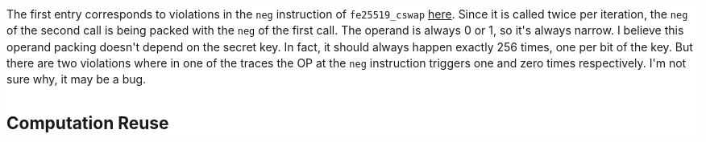 The first entry corresponds to violations in the `neg` instruction of `fe25519_cswap` [here](https://github.com/jedisct1/libsodium/blob/1.0.18-RELEASE/src/libsodium/include/sodium/private/ed25519_ref10_fe_51.h#L148). Since it is called twice per iteration, the `neg` of the second call is being packed with the `neg` of the first call. The operand is always 0 or 1, so it's always narrow. I believe this operand packing doesn't depend on the secret key. In fact, it should always happen exactly 256 times, one per bit of the key. But there are two violations where in one of the traces the OP at the `neg` instruction triggers one and zero times respectively. I'm not sure why, it may be a bug.



## Computation Reuse
